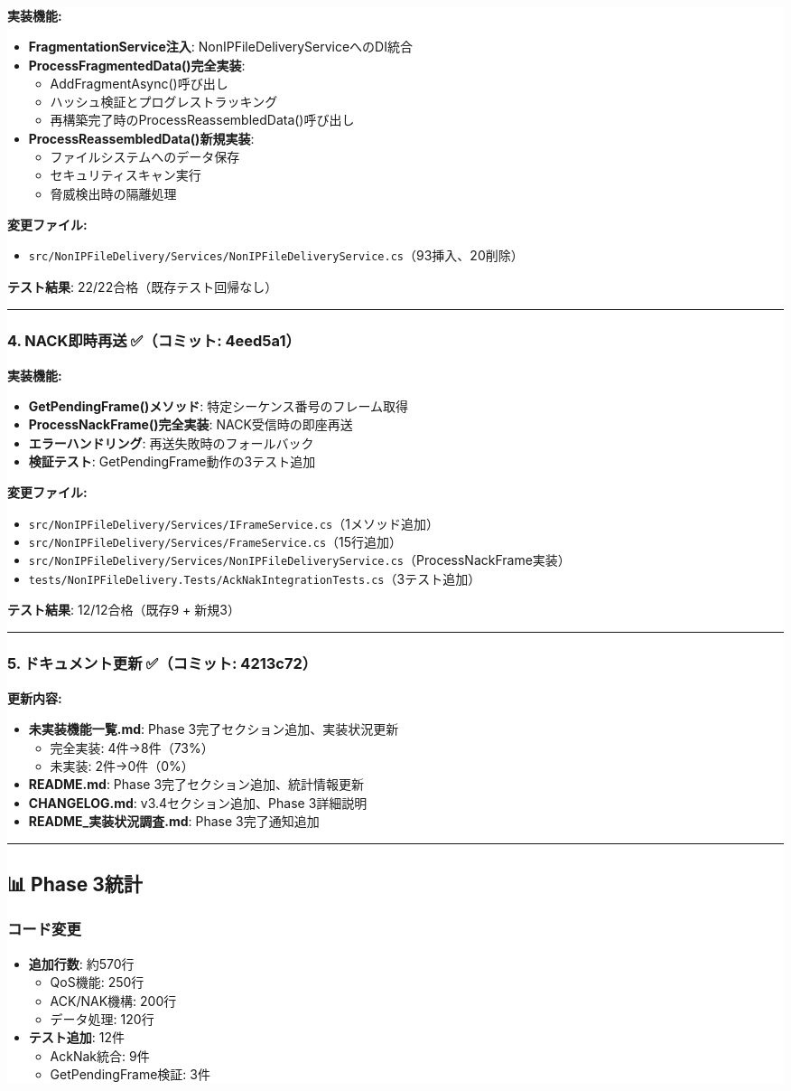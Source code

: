 **実装機能:**
- **FragmentationService注入**: NonIPFileDeliveryServiceへのDI統合
- **ProcessFragmentedData()完全実装**:
  - AddFragmentAsync()呼び出し
  - ハッシュ検証とプログレストラッキング
  - 再構築完了時のProcessReassembledData()呼び出し
- **ProcessReassembledData()新規実装**:
  - ファイルシステムへのデータ保存
  - セキュリティスキャン実行
  - 脅威検出時の隔離処理

**変更ファイル:**
- `src/NonIPFileDelivery/Services/NonIPFileDeliveryService.cs`（93挿入、20削除）

**テスト結果**: 22/22合格（既存テスト回帰なし）

---

### 4. NACK即時再送 ✅（コミット: 4eed5a1）

**実装機能:**
- **GetPendingFrame()メソッド**: 特定シーケンス番号のフレーム取得
- **ProcessNackFrame()完全実装**: NACK受信時の即座再送
- **エラーハンドリング**: 再送失敗時のフォールバック
- **検証テスト**: GetPendingFrame動作の3テスト追加

**変更ファイル:**
- `src/NonIPFileDelivery/Services/IFrameService.cs`（1メソッド追加）
- `src/NonIPFileDelivery/Services/FrameService.cs`（15行追加）
- `src/NonIPFileDelivery/Services/NonIPFileDeliveryService.cs`（ProcessNackFrame実装）
- `tests/NonIPFileDelivery.Tests/AckNakIntegrationTests.cs`（3テスト追加）

**テスト結果**: 12/12合格（既存9 + 新規3）

---

### 5. ドキュメント更新 ✅（コミット: 4213c72）

**更新内容:**
- **未実装機能一覧.md**: Phase 3完了セクション追加、実装状況更新
  - 完全実装: 4件→8件（73%）
  - 未実装: 2件→0件（0%）
- **README.md**: Phase 3完了セクション追加、統計情報更新
- **CHANGELOG.md**: v3.4セクション追加、Phase 3詳細説明
- **README_実装状況調査.md**: Phase 3完了通知追加

---

## 📊 Phase 3統計

### コード変更
- **追加行数**: 約570行
  - QoS機能: 250行
  - ACK/NAK機構: 200行
  - データ処理: 120行
- **テスト追加**: 12件
  - AckNak統合: 9件
  - GetPendingFrame検証: 3件
